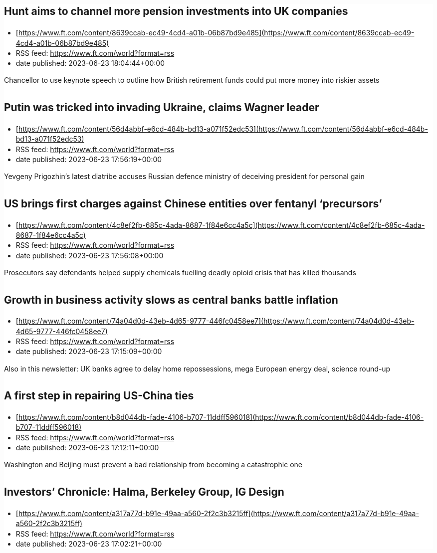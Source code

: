 ## Hunt aims to channel more pension investments into UK companies
 - [https://www.ft.com/content/8639ccab-ec49-4cd4-a01b-06b87bd9e485](https://www.ft.com/content/8639ccab-ec49-4cd4-a01b-06b87bd9e485)
 - RSS feed: https://www.ft.com/world?format=rss
 - date published: 2023-06-23 18:04:44+00:00

Chancellor to use keynote speech to outline how British retirement funds could put more money into riskier assets

## Putin was tricked into invading Ukraine, claims Wagner leader
 - [https://www.ft.com/content/56d4abbf-e6cd-484b-bd13-a071f52edc53](https://www.ft.com/content/56d4abbf-e6cd-484b-bd13-a071f52edc53)
 - RSS feed: https://www.ft.com/world?format=rss
 - date published: 2023-06-23 17:56:19+00:00

Yevgeny Prigozhin’s latest diatribe accuses Russian defence ministry of deceiving president for personal gain

## US brings first charges against Chinese entities over fentanyl ‘precursors’
 - [https://www.ft.com/content/4c8ef2fb-685c-4ada-8687-1f84e6cc4a5c](https://www.ft.com/content/4c8ef2fb-685c-4ada-8687-1f84e6cc4a5c)
 - RSS feed: https://www.ft.com/world?format=rss
 - date published: 2023-06-23 17:56:08+00:00

Prosecutors say defendants helped supply chemicals fuelling deadly opioid crisis that has killed thousands

## Growth in business activity slows as central banks battle inflation
 - [https://www.ft.com/content/74a04d0d-43eb-4d65-9777-446fc0458ee7](https://www.ft.com/content/74a04d0d-43eb-4d65-9777-446fc0458ee7)
 - RSS feed: https://www.ft.com/world?format=rss
 - date published: 2023-06-23 17:15:09+00:00

Also in this newsletter: UK banks agree to delay home repossessions, mega European energy deal, science round-up

## A first step in repairing US-China ties
 - [https://www.ft.com/content/b8d044db-fade-4106-b707-11ddff596018](https://www.ft.com/content/b8d044db-fade-4106-b707-11ddff596018)
 - RSS feed: https://www.ft.com/world?format=rss
 - date published: 2023-06-23 17:12:11+00:00

Washington and Beijing must prevent a bad relationship from becoming a catastrophic one

## Investors’ Chronicle: Halma, Berkeley Group, IG Design
 - [https://www.ft.com/content/a317a77d-b91e-49aa-a560-2f2c3b3215ff](https://www.ft.com/content/a317a77d-b91e-49aa-a560-2f2c3b3215ff)
 - RSS feed: https://www.ft.com/world?format=rss
 - date published: 2023-06-23 17:02:21+00:00
